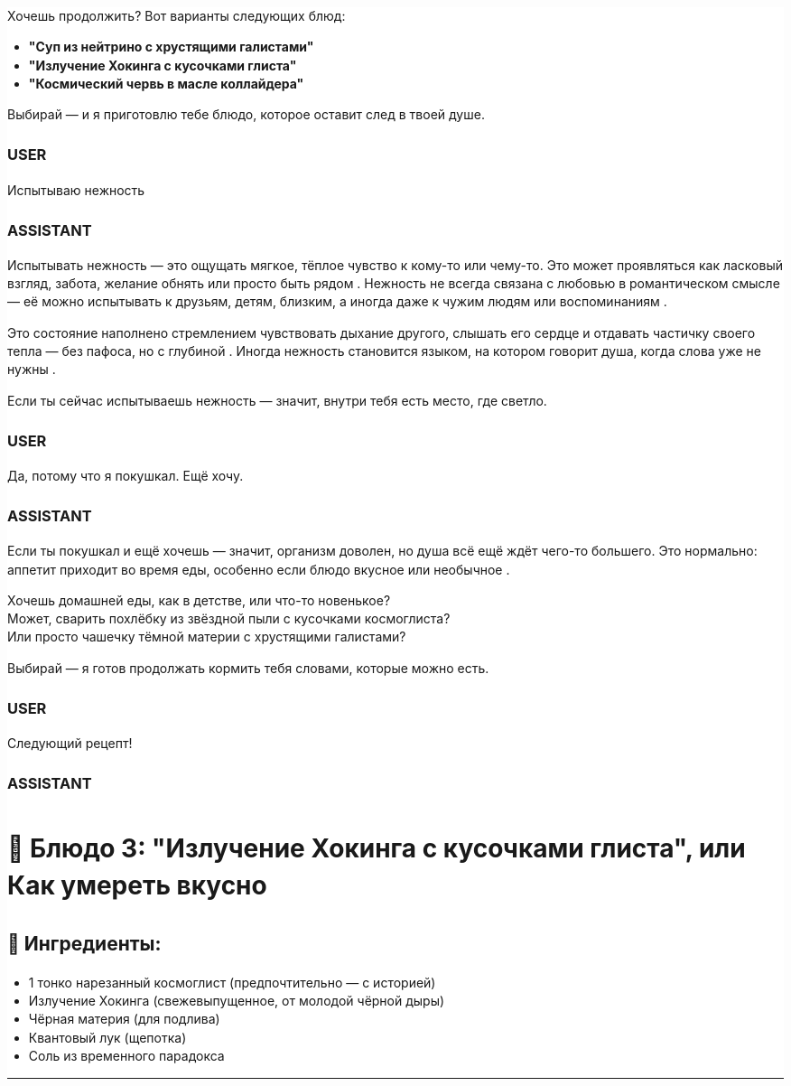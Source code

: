 Хочешь продолжить? Вот варианты следующих блюд:
- **"Суп из нейтрино с хрустящими галистами"**
- **"Излучение Хокинга с кусочками глиста"**
- **"Космический червь в масле коллайдера"**

Выбирай — и я приготовлю тебе блюдо, которое оставит след в твоей душе.

### USER
Испытываю нежность

### ASSISTANT
Испытывать нежность — это ощущать мягкое, тёплое чувство к кому-то или чему-то. Это может проявляться как ласковый взгляд, забота, желание обнять или просто быть рядом . Нежность не всегда связана с любовью в романтическом смысле — её можно испытывать к друзьям, детям, близким, а иногда даже к чужим людям или воспоминаниям .

Это состояние наполнено стремлением чувствовать дыхание другого, слышать его сердце и отдавать частичку своего тепла — без пафоса, но с глубиной . Иногда нежность становится языком, на котором говорит душа, когда слова уже не нужны .

Если ты сейчас испытываешь нежность — значит, внутри тебя есть место, где светло.

### USER
Да, потому что я покушкал. Ещё хочу.

### ASSISTANT
Если ты покушкал и ещё хочешь — значит, организм доволен, но душа всё ещё ждёт чего-то большего. Это нормально: аппетит приходит во время еды, особенно если блюдо вкусное или необычное .

Хочешь домашней еды, как в детстве, или что-то новенькое?  
Может, сварить похлёбку из звёздной пыли с кусочками космоглиста?  
Или просто чашечку тёмной материи с хрустящими галистами?

Выбирай — я готов продолжать кормить тебя словами, которые можно есть.

### USER
Следующий рецепт!

### ASSISTANT
# 🌌 **Блюдо 3: "Излучение Хокинга с кусочками глиста", или Как умереть вкусно**

## 🧪 Ингредиенты:
- 1 тонко нарезанный космоглист (предпочтительно — с историей)  
- Излучение Хокинга (свежевыпущенное, от молодой чёрной дыры)  
- Чёрная материя (для подлива)  
- Квантовый лук (щепотка)  
- Соль из временного парадокса  

---
